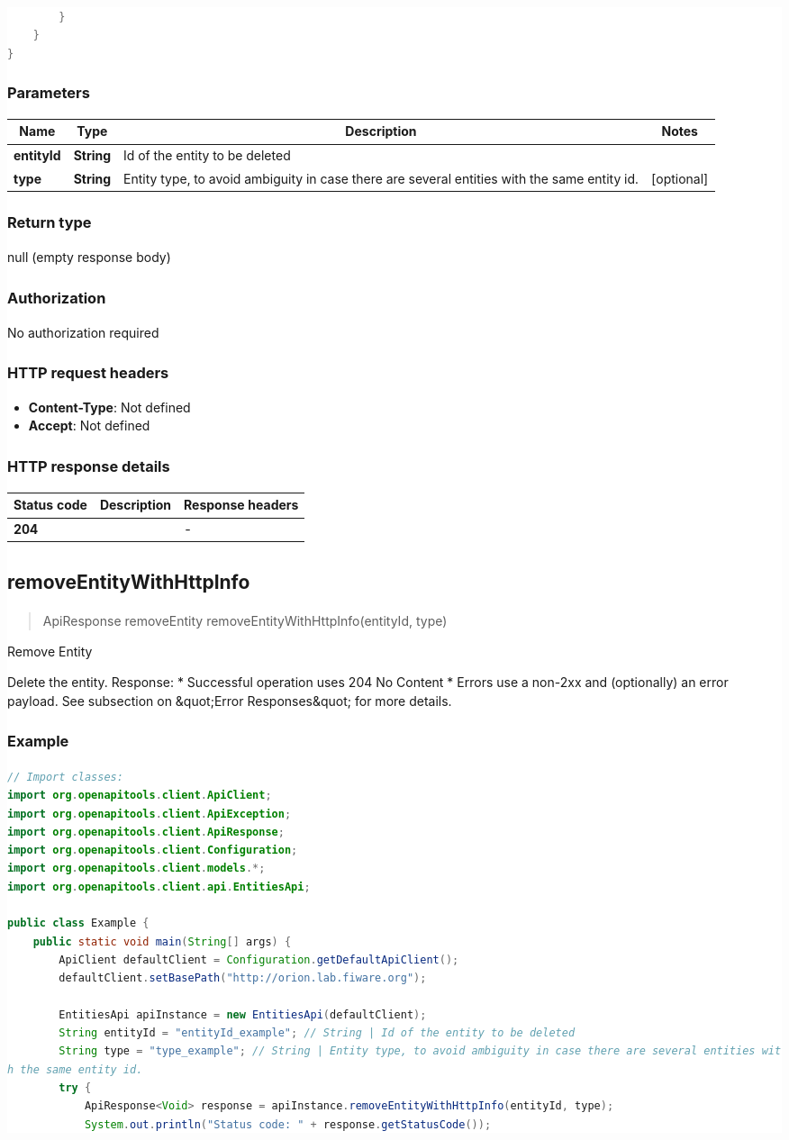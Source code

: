 ```java
        }
    }
}
```

### Parameters


| Name | Type | Description  | Notes |
|------------- | ------------- | ------------- | -------------|
| **entityId** | **String**| Id of the entity to be deleted | |
| **type** | **String**| Entity type, to avoid ambiguity in case there are several entities with the same entity id. | [optional] |

### Return type


null (empty response body)

### Authorization

No authorization required

### HTTP request headers

- **Content-Type**: Not defined
- **Accept**: Not defined

### HTTP response details
| Status code | Description | Response headers |
|-------------|-------------|------------------|
| **204** |  |  -  |

## removeEntityWithHttpInfo

> ApiResponse<Void> removeEntity removeEntityWithHttpInfo(entityId, type)

Remove Entity

Delete the entity. Response: * Successful operation uses 204 No Content * Errors use a non-2xx and (optionally) an error payload. See subsection on \&quot;Error Responses\&quot; for   more details.

### Example

```java
// Import classes:
import org.openapitools.client.ApiClient;
import org.openapitools.client.ApiException;
import org.openapitools.client.ApiResponse;
import org.openapitools.client.Configuration;
import org.openapitools.client.models.*;
import org.openapitools.client.api.EntitiesApi;

public class Example {
    public static void main(String[] args) {
        ApiClient defaultClient = Configuration.getDefaultApiClient();
        defaultClient.setBasePath("http://orion.lab.fiware.org");

        EntitiesApi apiInstance = new EntitiesApi(defaultClient);
        String entityId = "entityId_example"; // String | Id of the entity to be deleted
        String type = "type_example"; // String | Entity type, to avoid ambiguity in case there are several entities with the same entity id.
        try {
            ApiResponse<Void> response = apiInstance.removeEntityWithHttpInfo(entityId, type);
            System.out.println("Status code: " + response.getStatusCode());
```
